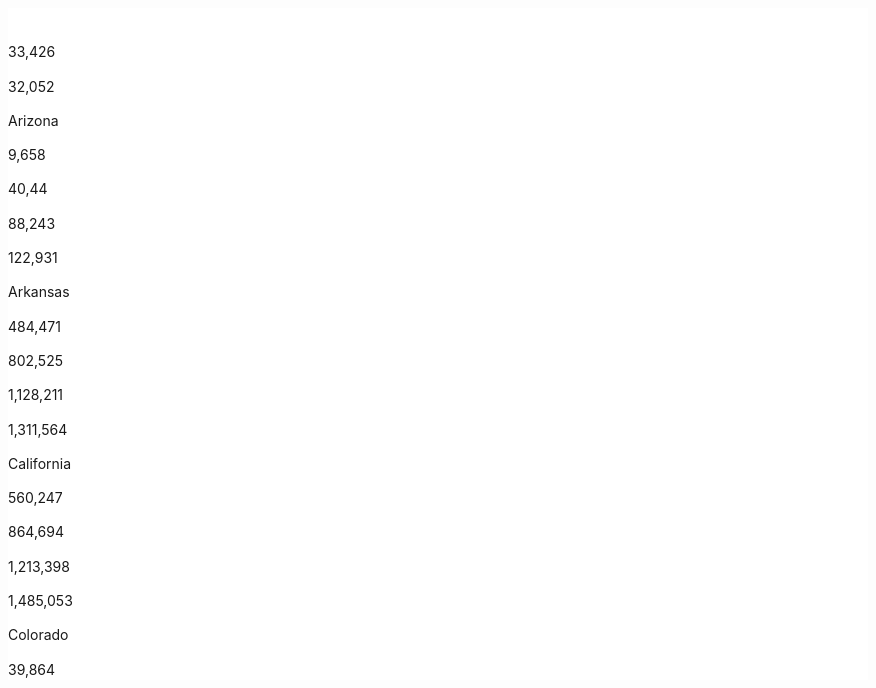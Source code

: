 
 


33,426


32,052






Arizona


9,658


40,44


88,243


122,931






Arkansas


484,471


802,525


1,128,211


1,311,564






California


560,247


864,694


1,213,398


1,485,053






Colorado


39,864

